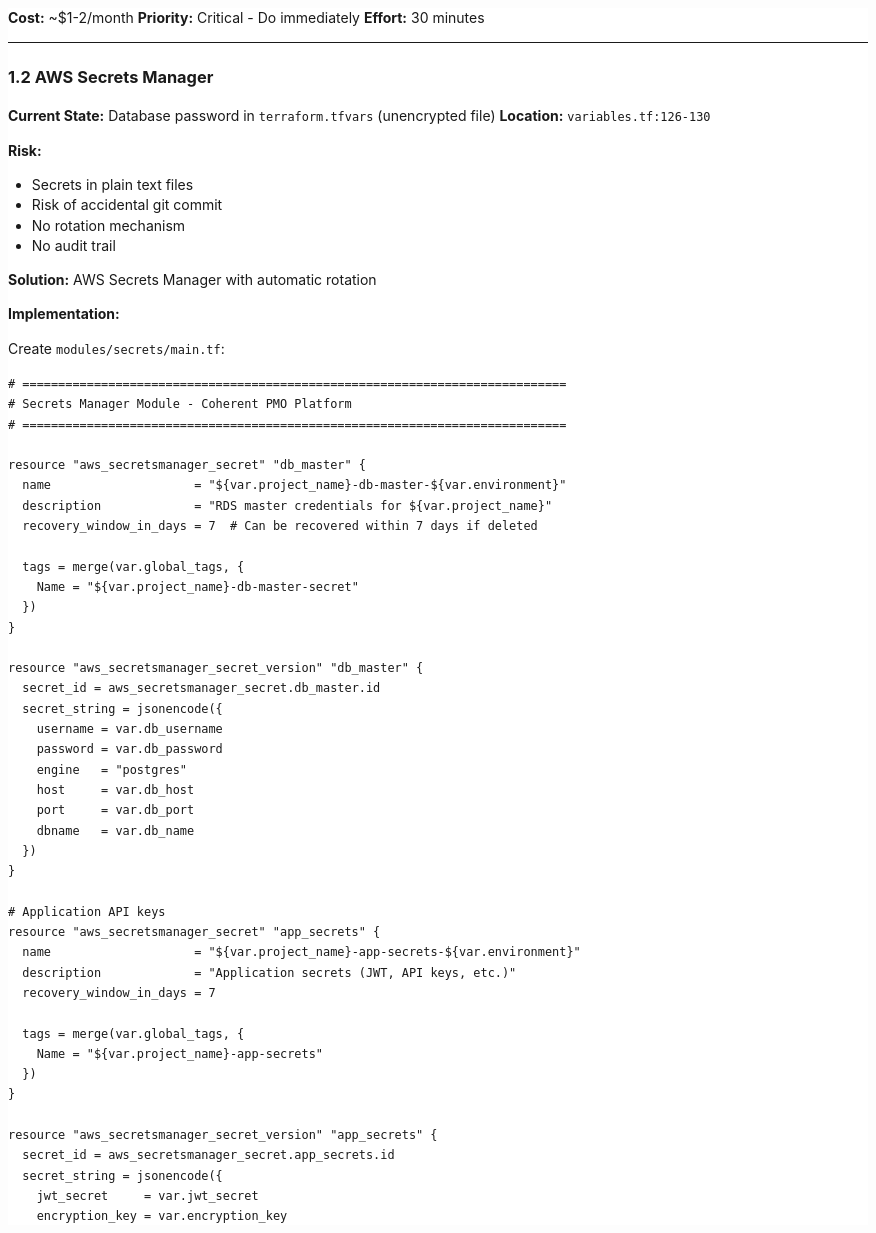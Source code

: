 **Cost:** ~$1-2/month
**Priority:** Critical - Do immediately
**Effort:** 30 minutes

---

### 1.2 AWS Secrets Manager

**Current State:** Database password in `terraform.tfvars` (unencrypted file)
**Location:** `variables.tf:126-130`

**Risk:**
- Secrets in plain text files
- Risk of accidental git commit
- No rotation mechanism
- No audit trail

**Solution:** AWS Secrets Manager with automatic rotation

**Implementation:**

Create `modules/secrets/main.tf`:

```hcl
# ============================================================================
# Secrets Manager Module - Coherent PMO Platform
# ============================================================================

resource "aws_secretsmanager_secret" "db_master" {
  name                    = "${var.project_name}-db-master-${var.environment}"
  description             = "RDS master credentials for ${var.project_name}"
  recovery_window_in_days = 7  # Can be recovered within 7 days if deleted

  tags = merge(var.global_tags, {
    Name = "${var.project_name}-db-master-secret"
  })
}

resource "aws_secretsmanager_secret_version" "db_master" {
  secret_id = aws_secretsmanager_secret.db_master.id
  secret_string = jsonencode({
    username = var.db_username
    password = var.db_password
    engine   = "postgres"
    host     = var.db_host
    port     = var.db_port
    dbname   = var.db_name
  })
}

# Application API keys
resource "aws_secretsmanager_secret" "app_secrets" {
  name                    = "${var.project_name}-app-secrets-${var.environment}"
  description             = "Application secrets (JWT, API keys, etc.)"
  recovery_window_in_days = 7

  tags = merge(var.global_tags, {
    Name = "${var.project_name}-app-secrets"
  })
}

resource "aws_secretsmanager_secret_version" "app_secrets" {
  secret_id = aws_secretsmanager_secret.app_secrets.id
  secret_string = jsonencode({
    jwt_secret     = var.jwt_secret
    encryption_key = var.encryption_key
```